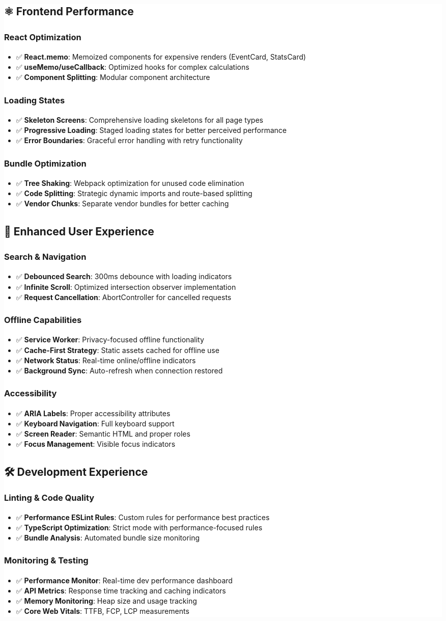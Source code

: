 ## ⚛️ Frontend Performance

### React Optimization
- ✅ **React.memo**: Memoized components for expensive renders (EventCard, StatsCard)
- ✅ **useMemo/useCallback**: Optimized hooks for complex calculations
- ✅ **Component Splitting**: Modular component architecture

### Loading States
- ✅ **Skeleton Screens**: Comprehensive loading skeletons for all page types
- ✅ **Progressive Loading**: Staged loading states for better perceived performance
- ✅ **Error Boundaries**: Graceful error handling with retry functionality

### Bundle Optimization
- ✅ **Tree Shaking**: Webpack optimization for unused code elimination
- ✅ **Code Splitting**: Strategic dynamic imports and route-based splitting
- ✅ **Vendor Chunks**: Separate vendor bundles for better caching

## 🔄 Enhanced User Experience

### Search & Navigation
- ✅ **Debounced Search**: 300ms debounce with loading indicators
- ✅ **Infinite Scroll**: Optimized intersection observer implementation
- ✅ **Request Cancellation**: AbortController for cancelled requests

### Offline Capabilities
- ✅ **Service Worker**: Privacy-focused offline functionality
- ✅ **Cache-First Strategy**: Static assets cached for offline use
- ✅ **Network Status**: Real-time online/offline indicators
- ✅ **Background Sync**: Auto-refresh when connection restored

### Accessibility
- ✅ **ARIA Labels**: Proper accessibility attributes
- ✅ **Keyboard Navigation**: Full keyboard support
- ✅ **Screen Reader**: Semantic HTML and proper roles
- ✅ **Focus Management**: Visible focus indicators

## 🛠️ Development Experience

### Linting & Code Quality
- ✅ **Performance ESLint Rules**: Custom rules for performance best practices
- ✅ **TypeScript Optimization**: Strict mode with performance-focused rules
- ✅ **Bundle Analysis**: Automated bundle size monitoring

### Monitoring & Testing
- ✅ **Performance Monitor**: Real-time dev performance dashboard
- ✅ **API Metrics**: Response time tracking and caching indicators
- ✅ **Memory Monitoring**: Heap size and usage tracking
- ✅ **Core Web Vitals**: TTFB, FCP, LCP measurements

